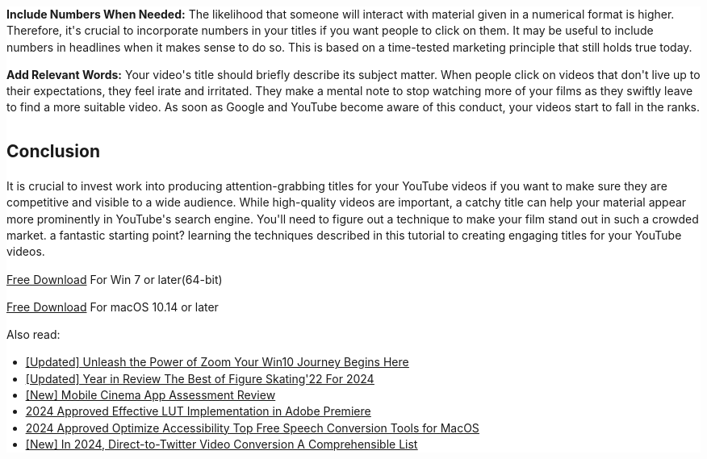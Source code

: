 **Include Numbers When Needed:** The likelihood that someone will interact with material given in a numerical format is higher. Therefore, it's crucial to incorporate numbers in your titles if you want people to click on them. It may be useful to include numbers in headlines when it makes sense to do so. This is based on a time-tested marketing principle that still holds true today.

**Add Relevant Words:** Your video's title should briefly describe its subject matter. When people click on videos that don't live up to their expectations, they feel irate and irritated. They make a mental note to stop watching more of your films as they swiftly leave to find a more suitable video. As soon as Google and YouTube become aware of this conduct, your videos start to fall in the ranks.

## Conclusion

It is crucial to invest work into producing attention-grabbing titles for your YouTube videos if you want to make sure they are competitive and visible to a wide audience. While high-quality videos are important, a catchy title can help your material appear more prominently in YouTube's search engine. You'll need to figure out a technique to make your film stand out in such a crowded market. a fantastic starting point? learning the techniques described in this tutorial to creating engaging titles for your YouTube videos.

[Free Download](https://tools.techidaily.com/wondershare/filmora/download/) For Win 7 or later(64-bit)

[Free Download](https://tools.techidaily.com/wondershare/filmora/download/) For macOS 10.14 or later

<ins class="adsbygoogle"
     style="display:block"
     data-ad-format="autorelaxed"
     data-ad-client="ca-pub-7571918770474297"
     data-ad-slot="1223367746"></ins>

<ins class="adsbygoogle"
     style="display:block"
     data-ad-format="autorelaxed"
     data-ad-client="ca-pub-7571918770474297"
     data-ad-slot="1223367746"></ins>



<ins class="adsbygoogle"
     style="display:block"
     data-ad-client="ca-pub-7571918770474297"
     data-ad-slot="8358498916"
     data-ad-format="auto"
     data-full-width-responsive="true"></ins>




<span class="atpl-alsoreadstyle">Also read:</span>
<div><ul>
<li><a href="https://article-helps.techidaily.com/updated-unleash-the-power-of-zoom-your-win10-journey-begins-here/"><u>[Updated] Unleash the Power of Zoom  Your Win10 Journey Begins Here</u></a></li>
<li><a href="https://article-helps.techidaily.com/updated-year-in-review-the-best-of-figure-skating22-for-2024/"><u>[Updated] Year in Review  The Best of Figure Skating'22 For 2024</u></a></li>
<li><a href="https://article-helps.techidaily.com/new-mobile-cinema-app-assessment-review/"><u>[New] Mobile Cinema App Assessment Review</u></a></li>
<li><a href="https://article-helps.techidaily.com/2024-approved-effective-lut-implementation-in-adobe-premiere/"><u>2024 Approved  Effective LUT Implementation in Adobe Premiere</u></a></li>
<li><a href="https://article-helps.techidaily.com/2024-approved-optimize-accessibility-top-free-speech-conversion-tools-for-macos/"><u>2024 Approved  Optimize Accessibility  Top Free Speech Conversion Tools for MacOS</u></a></li>
<li><a href="https://article-helps.techidaily.com/new-in-2024-direct-to-twitter-video-conversion-a-comprehensible-list/"><u>[New] In 2024, Direct-to-Twitter Video Conversion  A Comprehensible List</u></a></li>